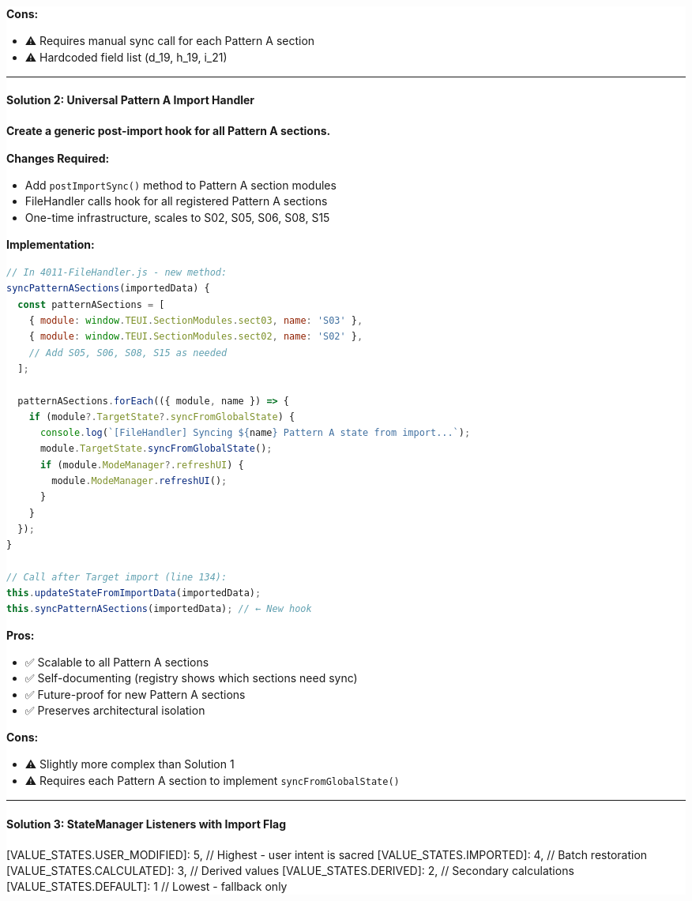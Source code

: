 **Cons:**
- ⚠️ Requires manual sync call for each Pattern A section
- ⚠️ Hardcoded field list (d_19, h_19, i_21)

---

#### **Solution 2: Universal Pattern A Import Handler**

**Create a generic post-import hook for all Pattern A sections.**

**Changes Required:**
- Add `postImportSync()` method to Pattern A section modules
- FileHandler calls hook for all registered Pattern A sections
- One-time infrastructure, scales to S02, S05, S06, S08, S15

**Implementation:**
```javascript
// In 4011-FileHandler.js - new method:
syncPatternASections(importedData) {
  const patternASections = [
    { module: window.TEUI.SectionModules.sect03, name: 'S03' },
    { module: window.TEUI.SectionModules.sect02, name: 'S02' },
    // Add S05, S06, S08, S15 as needed
  ];

  patternASections.forEach(({ module, name }) => {
    if (module?.TargetState?.syncFromGlobalState) {
      console.log(`[FileHandler] Syncing ${name} Pattern A state from import...`);
      module.TargetState.syncFromGlobalState();
      if (module.ModeManager?.refreshUI) {
        module.ModeManager.refreshUI();
      }
    }
  });
}

// Call after Target import (line 134):
this.updateStateFromImportData(importedData);
this.syncPatternASections(importedData); // ← New hook
```

**Pros:**
- ✅ Scalable to all Pattern A sections
- ✅ Self-documenting (registry shows which sections need sync)
- ✅ Future-proof for new Pattern A sections
- ✅ Preserves architectural isolation

**Cons:**
- ⚠️ Slightly more complex than Solution 1
- ⚠️ Requires each Pattern A section to implement `syncFromGlobalState()`

---

#### **Solution 3: StateManager Listeners with Import Flag**


  [VALUE_STATES.USER_MODIFIED]: 5,  // Highest - user intent is sacred
  [VALUE_STATES.IMPORTED]: 4,        // Batch restoration
  [VALUE_STATES.CALCULATED]: 3,      // Derived values
  [VALUE_STATES.DERIVED]: 2,         // Secondary calculations
  [VALUE_STATES.DEFAULT]: 1          // Lowest - fallback only
